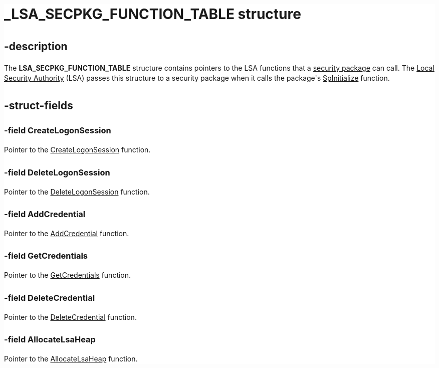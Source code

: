 
# _LSA_SECPKG_FUNCTION_TABLE structure


## -description


The <b>LSA_SECPKG_FUNCTION_TABLE</b> structure contains pointers to the LSA functions that a <a href="https://msdn.microsoft.com/3e9d7672-2314-45c8-8178-5a0afcfd0c50">security package</a> can call. The <a href="https://msdn.microsoft.com/65dd9a04-fc7c-4179-95ff-dac7dad4668f">Local Security Authority</a> (LSA) passes this structure to a security package when it calls the package's 
<a href="https://msdn.microsoft.com/d93bafc6-d946-4214-b3c0-5e5a8e359638">SpInitialize</a> function.


## -struct-fields




### -field CreateLogonSession

Pointer to the  <a href="https://msdn.microsoft.com/383c935c-a1f2-4d1b-bb02-e7e37f154771">CreateLogonSession</a> function.


### -field DeleteLogonSession

Pointer to the  <a href="https://msdn.microsoft.com/72b9451c-8a94-4e64-bd78-0afef210671c">DeleteLogonSession</a> function.
					


### -field AddCredential

Pointer to the  <a href="https://msdn.microsoft.com/ea6ddd18-818e-43f5-9453-de2b3f994325">AddCredential</a> function.
					


### -field GetCredentials

Pointer to the  <a href="https://msdn.microsoft.com/e9a2d112-6681-4400-b316-ffd7095e319a">GetCredentials</a> function.


### -field DeleteCredential

Pointer to the  <a href="https://msdn.microsoft.com/06bc02ec-5c07-41db-9f00-49773a597a09">DeleteCredential</a> function.
					


### -field AllocateLsaHeap

Pointer to the  <a href="https://msdn.microsoft.com/cb87f1b1-3e1e-4add-8e74-ca7b4f8599ba">AllocateLsaHeap</a> function.
					